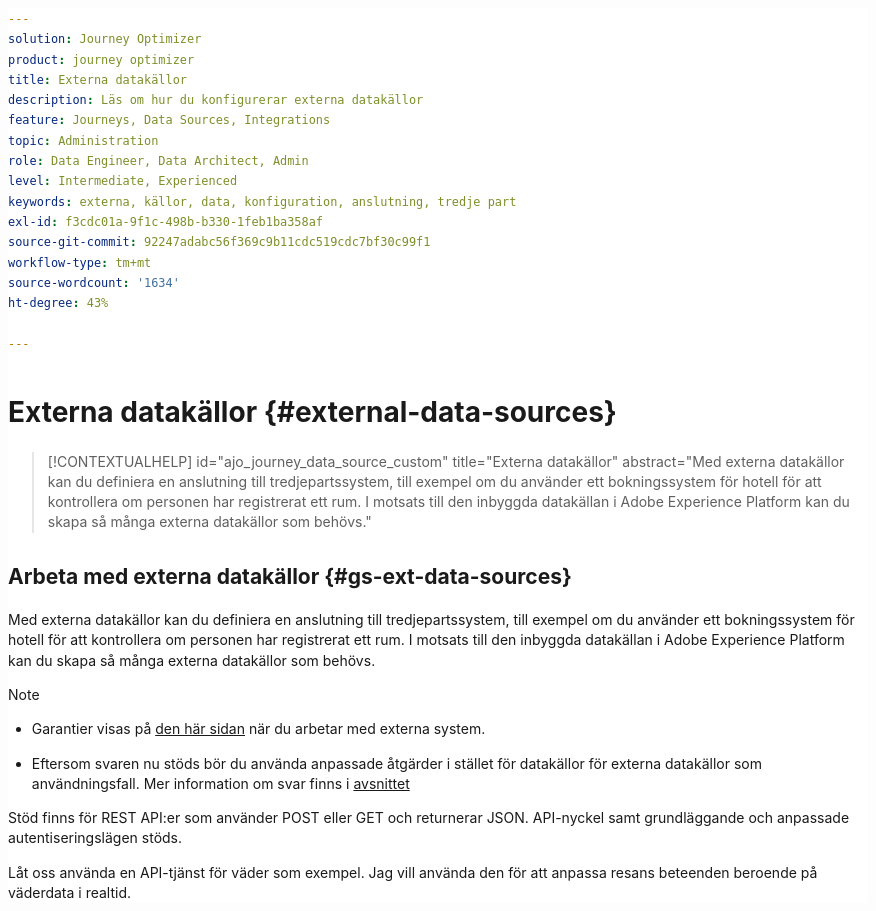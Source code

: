 ```yaml
---
solution: Journey Optimizer
product: journey optimizer
title: Externa datakällor
description: Läs om hur du konfigurerar externa datakällor
feature: Journeys, Data Sources, Integrations
topic: Administration
role: Data Engineer, Data Architect, Admin
level: Intermediate, Experienced
keywords: externa, källor, data, konfiguration, anslutning, tredje part
exl-id: f3cdc01a-9f1c-498b-b330-1feb1ba358af
source-git-commit: 92247adabc56f369c9b11cdc519cdc7bf30c99f1
workflow-type: tm+mt
source-wordcount: '1634'
ht-degree: 43%

---
```


# Externa datakällor {#external-data-sources}

>[!CONTEXTUALHELP]
>id="ajo_journey_data_source_custom"
>title="Externa datakällor"
>abstract="Med externa datakällor kan du definiera en anslutning till tredjepartssystem, till exempel om du använder ett bokningssystem för hotell för att kontrollera om personen har registrerat ett rum. I motsats till den inbyggda datakällan i Adobe Experience Platform kan du skapa så många externa datakällor som behövs."

## Arbeta med externa datakällor {#gs-ext-data-sources}

Med externa datakällor kan du definiera en anslutning till tredjepartssystem, till exempel om du använder ett bokningssystem för hotell för att kontrollera om personen har registrerat ett rum. I motsats till den inbyggda datakällan i Adobe Experience Platform kan du skapa så många externa datakällor som behövs.

>[!NOTE]
>
>* Garantier visas på [den här sidan](../configuration/external-systems.md) när du arbetar med externa system.
>
>* Eftersom svaren nu stöds bör du använda anpassade åtgärder i stället för datakällor för externa datakällor som användningsfall. Mer information om svar finns i [avsnittet](../action/action-response.md)

Stöd finns för REST API:er som använder POST eller GET och returnerar JSON. API-nyckel samt grundläggande och anpassade autentiseringslägen stöds.

Låt oss använda en API-tjänst för väder som exempel. Jag vill använda den för att anpassa resans beteenden beroende på väderdata i realtid.
